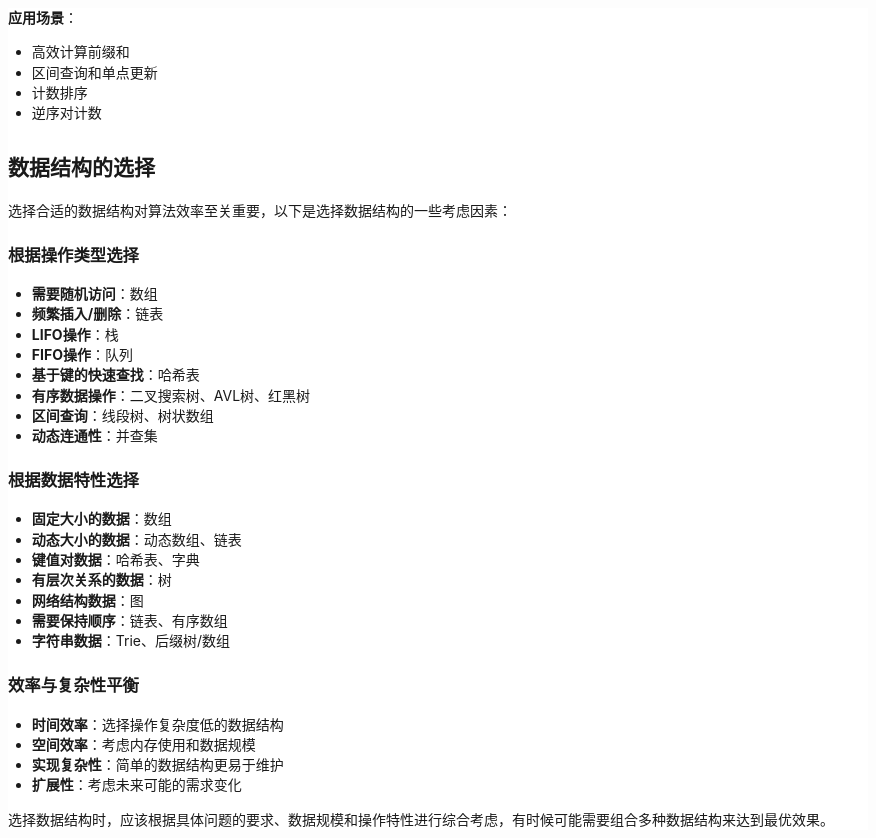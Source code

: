 **应用场景**：
- 高效计算前缀和
- 区间查询和单点更新
- 计数排序
- 逆序对计数

## 数据结构的选择

选择合适的数据结构对算法效率至关重要，以下是选择数据结构的一些考虑因素：

### 根据操作类型选择

- **需要随机访问**：数组
- **频繁插入/删除**：链表
- **LIFO操作**：栈
- **FIFO操作**：队列
- **基于键的快速查找**：哈希表
- **有序数据操作**：二叉搜索树、AVL树、红黑树
- **区间查询**：线段树、树状数组
- **动态连通性**：并查集

### 根据数据特性选择

- **固定大小的数据**：数组
- **动态大小的数据**：动态数组、链表
- **键值对数据**：哈希表、字典
- **有层次关系的数据**：树
- **网络结构数据**：图
- **需要保持顺序**：链表、有序数组
- **字符串数据**：Trie、后缀树/数组

### 效率与复杂性平衡

- **时间效率**：选择操作复杂度低的数据结构
- **空间效率**：考虑内存使用和数据规模
- **实现复杂性**：简单的数据结构更易于维护
- **扩展性**：考虑未来可能的需求变化

选择数据结构时，应该根据具体问题的要求、数据规模和操作特性进行综合考虑，有时候可能需要组合多种数据结构来达到最优效果。
